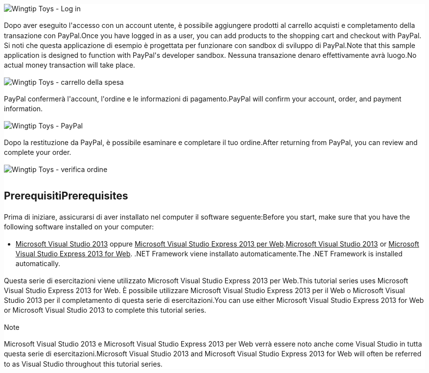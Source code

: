 ![Wingtip Toys - Log in](introduction-and-overview/_static/image4.png)

<span data-ttu-id="b99f8-192">Dopo aver eseguito l'accesso con un account utente, è possibile aggiungere prodotti al carrello acquisti e completamento della transazione con PayPal.</span><span class="sxs-lookup"><span data-stu-id="b99f8-192">Once you have logged in as a user, you can add products to the shopping cart and checkout with PayPal.</span></span> <span data-ttu-id="b99f8-193">Si noti che questa applicazione di esempio è progettata per funzionare con sandbox di sviluppo di PayPal.</span><span class="sxs-lookup"><span data-stu-id="b99f8-193">Note that this sample application is designed to function with PayPal's developer sandbox.</span></span> <span data-ttu-id="b99f8-194">Nessuna transazione denaro effettivamente avrà luogo.</span><span class="sxs-lookup"><span data-stu-id="b99f8-194">No actual money transaction will take place.</span></span>

![Wingtip Toys - carrello della spesa](introduction-and-overview/_static/image5.png)

<span data-ttu-id="b99f8-196">PayPal confermerà l'account, l'ordine e le informazioni di pagamento.</span><span class="sxs-lookup"><span data-stu-id="b99f8-196">PayPal will confirm your account, order, and payment information.</span></span>

![Wingtip Toys - PayPal](introduction-and-overview/_static/image6.png)

<span data-ttu-id="b99f8-198">Dopo la restituzione da PayPal, è possibile esaminare e completare il tuo ordine.</span><span class="sxs-lookup"><span data-stu-id="b99f8-198">After returning from PayPal, you can review and complete your order.</span></span>

![Wingtip Toys - verifica ordine](introduction-and-overview/_static/image7.png)

## <a name="prerequisites"></a><span data-ttu-id="b99f8-200">Prerequisiti</span><span class="sxs-lookup"><span data-stu-id="b99f8-200">Prerequisites</span></span>

<span data-ttu-id="b99f8-201">Prima di iniziare, assicurarsi di aver installato nel computer il software seguente:</span><span class="sxs-lookup"><span data-stu-id="b99f8-201">Before you start, make sure that you have the following software installed on your computer:</span></span>

- <span data-ttu-id="b99f8-202">[Microsoft Visual Studio 2013](https://www.microsoft.com/visualstudio/11/downloads#vs) oppure [Microsoft Visual Studio Express 2013 per Web](https://www.microsoft.com/visualstudio/11/downloads#express-web).</span><span class="sxs-lookup"><span data-stu-id="b99f8-202">[Microsoft Visual Studio 2013](https://www.microsoft.com/visualstudio/11/downloads#vs) or [Microsoft Visual Studio Express 2013 for Web](https://www.microsoft.com/visualstudio/11/downloads#express-web).</span></span> <span data-ttu-id="b99f8-203">.NET Framework viene installato automaticamente.</span><span class="sxs-lookup"><span data-stu-id="b99f8-203">The .NET Framework is installed automatically.</span></span>

<span data-ttu-id="b99f8-204">Questa serie di esercitazioni viene utilizzato Microsoft Visual Studio Express 2013 per Web.</span><span class="sxs-lookup"><span data-stu-id="b99f8-204">This tutorial series uses Microsoft Visual Studio Express 2013 for Web.</span></span> <span data-ttu-id="b99f8-205">È possibile utilizzare Microsoft Visual Studio Express 2013 per il Web o Microsoft Visual Studio 2013 per il completamento di questa serie di esercitazioni.</span><span class="sxs-lookup"><span data-stu-id="b99f8-205">You can use either Microsoft Visual Studio Express 2013 for Web or Microsoft Visual Studio 2013 to complete this tutorial series.</span></span>

> [!NOTE] 
> 
> <span data-ttu-id="b99f8-206">Microsoft Visual Studio 2013 e Microsoft Visual Studio Express 2013 per Web verrà essere noto anche come Visual Studio in tutta questa serie di esercitazioni.</span><span class="sxs-lookup"><span data-stu-id="b99f8-206">Microsoft Visual Studio 2013 and Microsoft Visual Studio Express 2013 for Web will often be referred to as Visual Studio throughout this tutorial series.</span></span>
